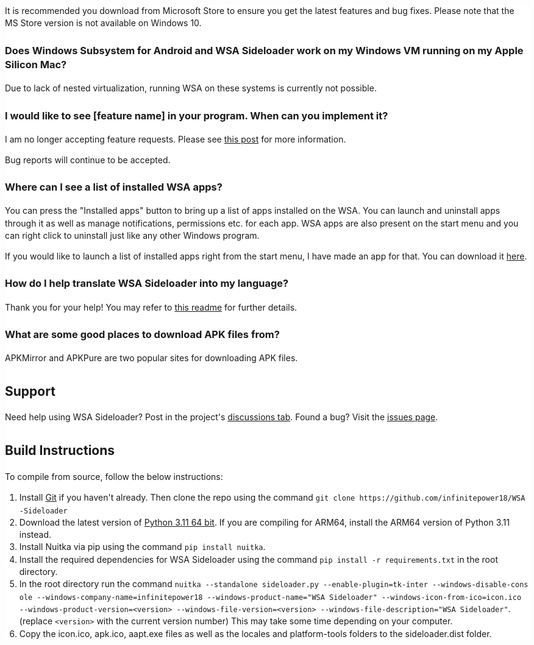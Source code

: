 It is recommended you download from Microsoft Store to ensure you get the latest features and bug fixes. Please note that the MS Store version is not available on Windows 10.

### Does Windows Subsystem for Android and WSA Sideloader work on my Windows VM running on my Apple Silicon Mac?
Due to lack of nested virtualization, running WSA on these systems is currently not possible.

### I would like to see [feature name] in your program. When can you implement it?
I am no longer accepting feature requests. Please see [this post](https://github.com/infinitepower18/WSA-Sideloader/discussions/112) for more information.

Bug reports will continue to be accepted.

### Where can I see a list of installed WSA apps?
You can press the "Installed apps" button to bring up a list of apps installed on the WSA. You can launch and uninstall apps through it as well as manage notifications, permissions etc. for each app. WSA apps are also present on the start menu and you can right click to uninstall just like any other Windows program.

If you would like to launch a list of installed apps right from the start menu, I have made an app for that. You can download it [here](https://github.com/infinitepower18/WSA-InstalledApps).

### How do I help translate WSA Sideloader into my language?
Thank you for your help! You may refer to [this readme](https://github.com/infinitepower18/WSA-Sideloader/blob/main/locales/README.md) for further details.

### What are some good places to download APK files from?
APKMirror and APKPure are two popular sites for downloading APK files.

## Support

Need help using WSA Sideloader? Post in the project's [discussions tab](https://github.com/infinitepower18/WSA-Sideloader/discussions). Found a bug? Visit the [issues page](https://github.com/infinitepower18/WSA-Sideloader/issues).

## Build Instructions

To compile from source, follow the below instructions:

1. Install [Git](https://gitforwindows.org/) if you haven't already. Then clone the repo using the command `git clone https://github.com/infinitepower18/WSA-Sideloader`
2. Download the latest version of [Python 3.11 64 bit](https://www.python.org/downloads/windows/). If you are compiling for ARM64, install the ARM64 version of Python 3.11 instead.
3. Install Nuitka via pip using the command `pip install nuitka`.
4. Install the required dependencies for WSA Sideloader using the command `pip install -r requirements.txt` in the root directory.
5. In the root directory run the command `nuitka --standalone sideloader.py --enable-plugin=tk-inter --windows-disable-console --windows-company-name=infinitepower18 --windows-product-name="WSA Sideloader" --windows-icon-from-ico=icon.ico --windows-product-version=<version> --windows-file-version=<version> --windows-file-description="WSA Sideloader"`. (replace `<version>` with the current version number) This may take some time depending on your computer.
6. Copy the icon.ico, apk.ico, aapt.exe files as well as the locales and platform-tools folders to the sideloader.dist folder.
